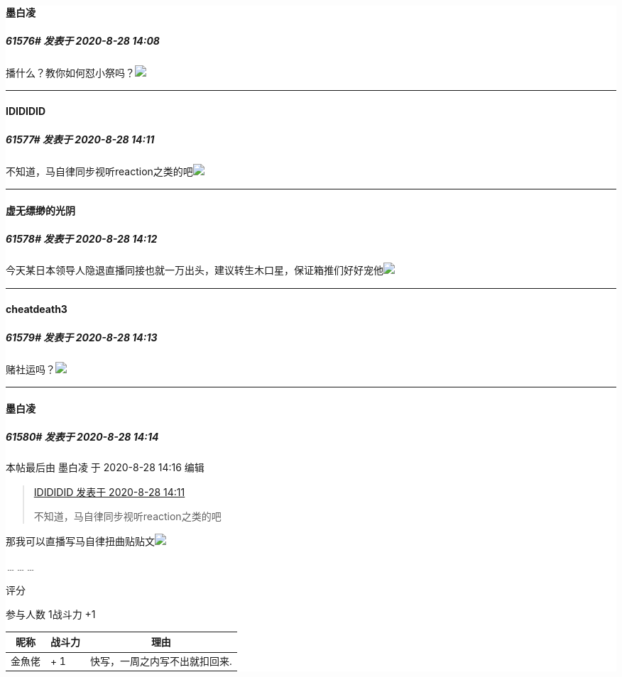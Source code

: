 ####  墨白凌  
##### 61576#       发表于 2020-8-28 14:08


播什么？教你如何怼小祭吗？<img src="https://static.saraba1st.com/image/smiley/face2017/067.png" referrerpolicy="no-referrer">


-----

####  IDIDIDID  
##### 61577#       发表于 2020-8-28 14:11


不知道，马自律同步视听reaction之类的吧<img src="https://static.saraba1st.com/image/smiley/face2017/067.png" referrerpolicy="no-referrer">


-----

####  虚无缥缈的光阴  
##### 61578#       发表于 2020-8-28 14:12


今天某日本领导人隐退直播同接也就一万出头，建议转生木口星，保证箱推们好好宠他<img src="https://static.saraba1st.com/image/smiley/face2017/067.png" referrerpolicy="no-referrer">


-----

####  cheatdeath3  
##### 61579#       发表于 2020-8-28 14:13


赌社运吗？<img src="https://static.saraba1st.com/image/smiley/face2017/067.png" referrerpolicy="no-referrer">


-----

####  墨白凌  
##### 61580#       发表于 2020-8-28 14:14


 本帖最后由 墨白凌 于 2020-8-28 14:16 编辑 
<blockquote><a href="httphttps://bbs.saraba1st.com/2b/forum.php?mod=redirect&amp;goto=findpost&amp;pid=48574933&amp;ptid=1941579" target="_blank">IDIDIDID 发表于 2020-8-28 14:11</a>

不知道，马自律同步视听reaction之类的吧</blockquote>
那我可以直播写马自律扭曲贴贴文<img src="https://static.saraba1st.com/image/smiley/face2017/065.png" referrerpolicy="no-referrer">


﹍﹍﹍

评分


 参与人数 1战斗力 +1

|昵称|战斗力|理由|
|----|---|---|
| 金魚佬| + 1|快写，一周之内写不出就扣回来.|
